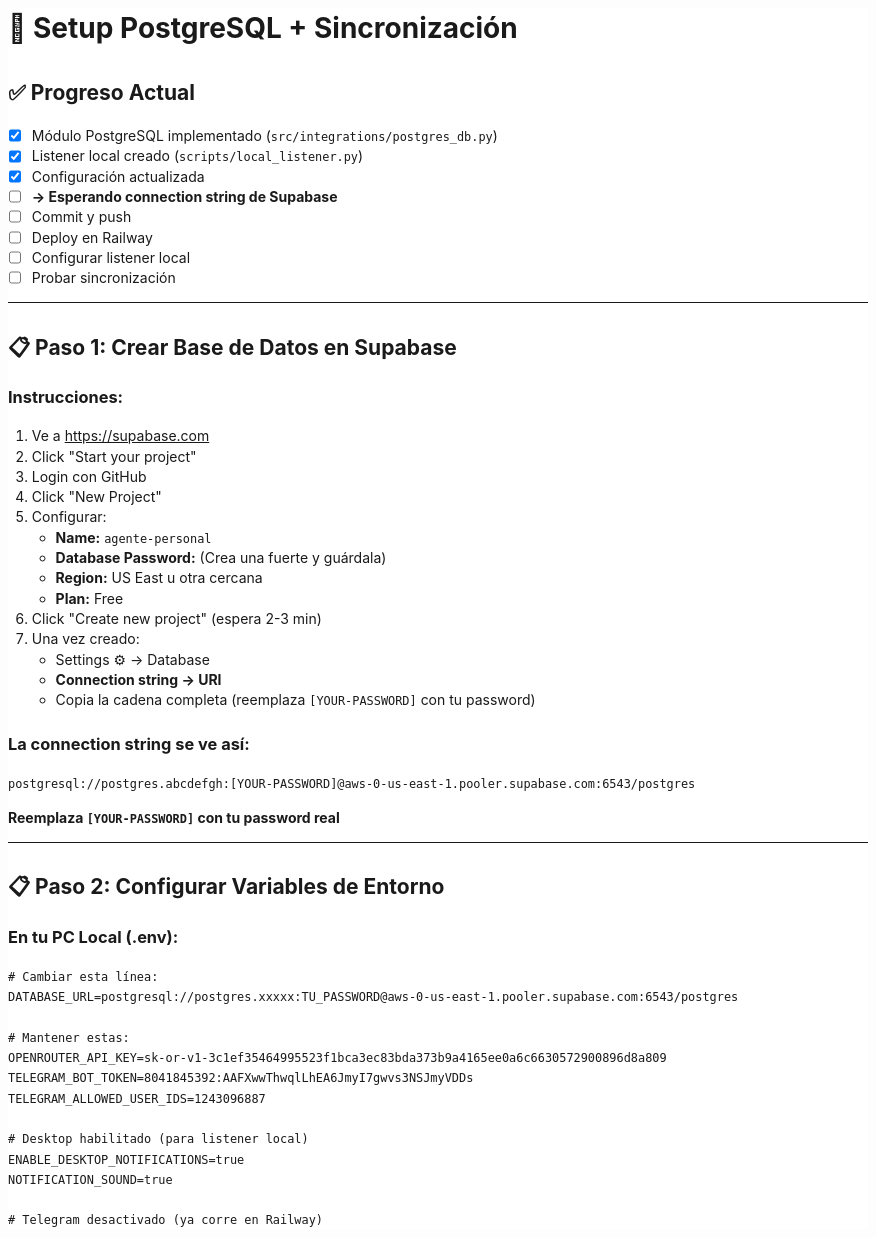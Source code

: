 # 🐘 Setup PostgreSQL + Sincronización

## ✅ Progreso Actual

- [x] Módulo PostgreSQL implementado (`src/integrations/postgres_db.py`)
- [x] Listener local creado (`scripts/local_listener.py`)
- [x] Configuración actualizada
- [ ] **→ Esperando connection string de Supabase**
- [ ] Commit y push
- [ ] Deploy en Railway
- [ ] Configurar listener local
- [ ] Probar sincronización

---

## 📋 Paso 1: Crear Base de Datos en Supabase

### Instrucciones:

1. Ve a https://supabase.com
2. Click "Start your project"
3. Login con GitHub
4. Click "New Project"
5. Configurar:
   - **Name:** `agente-personal`
   - **Database Password:** (Crea una fuerte y guárdala)
   - **Region:** US East u otra cercana
   - **Plan:** Free
6. Click "Create new project" (espera 2-3 min)
7. Una vez creado:
   - Settings ⚙️ → Database
   - **Connection string → URI**
   - Copia la cadena completa (reemplaza `[YOUR-PASSWORD]` con tu password)

### La connection string se ve así:

```
postgresql://postgres.abcdefgh:[YOUR-PASSWORD]@aws-0-us-east-1.pooler.supabase.com:6543/postgres
```

**Reemplaza `[YOUR-PASSWORD]` con tu password real**

---

## 📋 Paso 2: Configurar Variables de Entorno

### En tu PC Local (.env):

```env
# Cambiar esta línea:
DATABASE_URL=postgresql://postgres.xxxxx:TU_PASSWORD@aws-0-us-east-1.pooler.supabase.com:6543/postgres

# Mantener estas:
OPENROUTER_API_KEY=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
TELEGRAM_BOT_TOKEN=8041845392:AAFXwwThwqlLhEA6JmyI7gwvs3NSJmyVDDs
TELEGRAM_ALLOWED_USER_IDS=1243096887

# Desktop habilitado (para listener local)
ENABLE_DESKTOP_NOTIFICATIONS=true
NOTIFICATION_SOUND=true

# Telegram desactivado (ya corre en Railway)
```